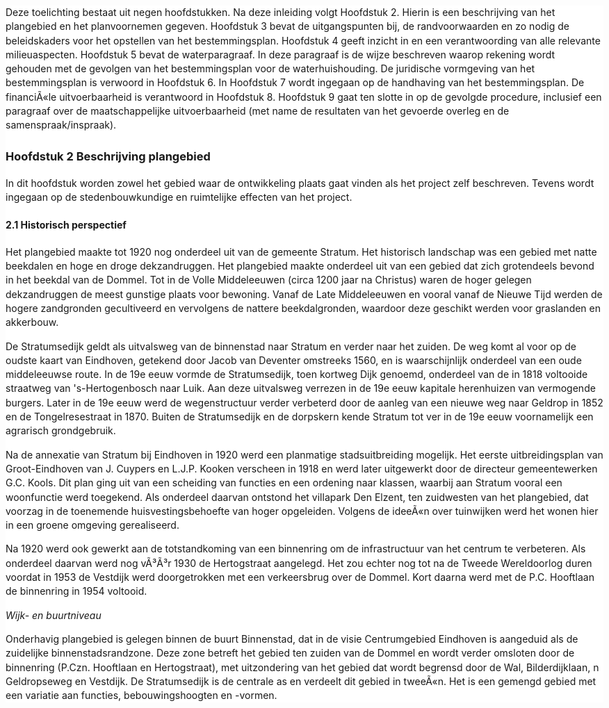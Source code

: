 Deze toelichting bestaat uit negen hoofdstukken. Na deze inleiding volgt Hoofdstuk 2. Hierin is een beschrijving van het plangebied en het planvoornemen gegeven. Hoofdstuk 3 bevat de uitgangspunten bij, de randvoorwaarden en zo nodig de beleidskaders voor het opstellen van het bestemmingsplan. Hoofdstuk 4 geeft inzicht in en een verantwoording van alle relevante milieuaspecten. Hoofdstuk 5 bevat de waterparagraaf. In deze paragraaf is de wijze beschreven waarop rekening wordt gehouden met de gevolgen van het bestemmingsplan voor de waterhuishouding. De juridische vormgeving van het bestemmingsplan is verwoord in Hoofdstuk 6. In Hoofdstuk 7 wordt ingegaan op de handhaving van het bestemmingsplan. De financiÃ«le uitvoerbaarheid is verantwoord in Hoofdstuk 8. Hoofdstuk 9 gaat ten slotte in op de gevolgde procedure, inclusief een paragraaf over de maatschappelijke uitvoerbaarheid (met name de resultaten van het gevoerde overleg en de samenspraak/inspraak).

### Hoofdstuk 2 Beschrijving plangebied

In dit hoofdstuk worden zowel het gebied waar de ontwikkeling plaats gaat vinden als het project zelf beschreven. Tevens wordt ingegaan op de stedenbouwkundige en ruimtelijke effecten van het project.

#### 2\.1 Historisch perspectief

Het plangebied maakte tot 1920 nog onderdeel uit van de gemeente Stratum. Het historisch landschap was een gebied met natte beekdalen en hoge en droge dekzandruggen. Het plangebied maakte onderdeel uit van een gebied dat zich grotendeels bevond in het beekdal van de Dommel. Tot in de Volle Middeleeuwen (circa 1200 jaar na Christus) waren de hoger gelegen dekzandruggen de meest gunstige plaats voor bewoning. Vanaf de Late Middeleeuwen en vooral vanaf de Nieuwe Tijd werden de hogere zandgronden gecultiveerd en vervolgens de nattere beekdalgronden, waardoor deze geschikt werden voor graslanden en akkerbouw.

De Stratumsedijk geldt als uitvalsweg van de binnenstad naar Stratum en verder naar het zuiden. De weg komt al voor op de oudste kaart van Eindhoven, getekend door Jacob van Deventer omstreeks 1560, en is waarschijnlijk onderdeel van een oude middeleeuwse route. In de 19e eeuw vormde de Stratumsedijk, toen kortweg Dijk genoemd, onderdeel van de in 1818 voltooide straatweg van 's\-Hertogenbosch naar Luik. Aan deze uitvalsweg verrezen in de 19e eeuw kapitale herenhuizen van vermogende burgers. Later in de 19e eeuw werd de wegenstructuur verder verbeterd door de aanleg van een nieuwe weg naar Geldrop in 1852 en de Tongelresestraat in 1870\. Buiten de Stratumsedijk en de dorpskern kende Stratum tot ver in de 19e eeuw voornamelijk een agrarisch grondgebruik.

Na de annexatie van Stratum bij Eindhoven in 1920 werd een planmatige stadsuitbreiding mogelijk. Het eerste uitbreidingsplan van Groot\-Eindhoven van J. Cuypers en L.J.P. Kooken verscheen in 1918 en werd later uitgewerkt door de directeur gemeentewerken G.C. Kools. Dit plan ging uit van een scheiding van functies en een ordening naar klassen, waarbij aan Stratum vooral een woonfunctie werd toegekend. Als onderdeel daarvan ontstond het villapark Den Elzent, ten zuidwesten van het plangebied, dat voorzag in de toenemende huisvestingsbehoefte van hoger opgeleiden. Volgens de ideeÃ«n over tuinwijken werd het wonen hier in een groene omgeving gerealiseerd.

Na 1920 werd ook gewerkt aan de totstandkoming van een binnenring om de infrastructuur van het centrum te verbeteren. Als onderdeel daarvan werd nog vÃ³Ã³r 1930 de Hertogstraat aangelegd. Het zou echter nog tot na de Tweede Wereldoorlog duren voordat in 1953 de Vestdijk werd doorgetrokken met een verkeersbrug over de Dommel. Kort daarna werd met de P.C. Hooftlaan de binnenring in 1954 voltooid.

*Wijk\- en buurtniveau*

Onderhavig plangebied is gelegen binnen de buurt Binnenstad, dat in de visie Centrumgebied Eindhoven is aangeduid als de zuidelijke binnenstadsrandzone. Deze zone betreft het gebied ten zuiden van de Dommel en wordt verder omsloten door de binnenring (P.Czn. Hooftlaan en Hertogstraat), met uitzondering van het gebied dat wordt begrensd door de Wal, Bilderdijklaan, n Geldropseweg en Vestdijk. De Stratumsedijk is de centrale as en verdeelt dit gebied in tweeÃ«n. Het is een gemengd gebied met een variatie aan functies, bebouwingshoogten en \-vormen.
